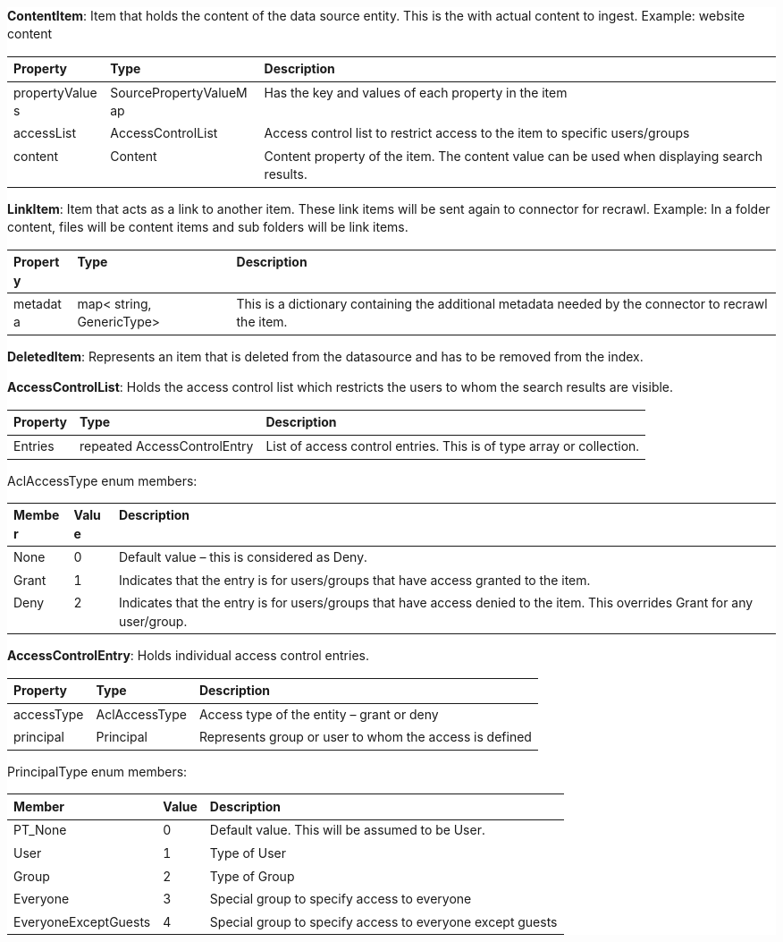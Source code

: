 **ContentItem**: Item that holds the content of the data source entity. This is the with actual content to ingest. Example: website content

|Property |Type |Description |
|:----------|:-------------|:----------|
|propertyValues |SourcePropertyValueMap| Has the key and values of each property in the item |
|accessList |AccessControlList |Access control list to restrict access to the item to specific users/groups |
|content |Content |Content property of the item. The content value can be used when displaying search results. |

**LinkItem**: Item that acts as a link to another item. These link items will be sent again to connector for recrawl. Example: In a folder content, files will be content items and sub folders will be link items.

|Property |Type |Description |
|:----------|:-------------|:----------|
|metadata |map< string, GenericType> |This is a dictionary containing the additional metadata needed by the connector to recrawl the item. |

**DeletedItem**: Represents an item that is deleted from the datasource and has to be removed from the index.

**AccessControlList**: Holds the access control list which restricts the users to whom the search results are visible.

|Property |Type |Description |
|:----------|:-------------|:----------|
|Entries |repeated AccessControlEntry |List of access control entries. This is of type array or collection. |

AclAccessType enum members:

|Member |Value |Description |
|:----------|:-------------|:----------|
|None |0 |Default value – this is considered as Deny. |
|Grant |1 |Indicates that the entry is for users/groups that have access granted to the item. |
|Deny |2 |Indicates that the entry is for users/groups that have access denied to the item. This overrides Grant for any user/group. |

**AccessControlEntry**: Holds individual access control entries.

|Property |Type |Description |
|:----------|:-------------|:----------|
|accessType |AclAccessType |Access type of the entity – grant or deny |
|principal |Principal |Represents group or user to whom the access is defined |

PrincipalType enum members:

|Member |Value |Description |
|:----------|:-------------|:----------|
|PT_None |0 |Default value. This will be assumed to be User. |
|User |1 |Type of User |
|Group |2 |Type of Group |
|Everyone |3 |Special group to specify access to everyone |
|EveryoneExceptGuests |4 |Special group to specify access to everyone except guests |
